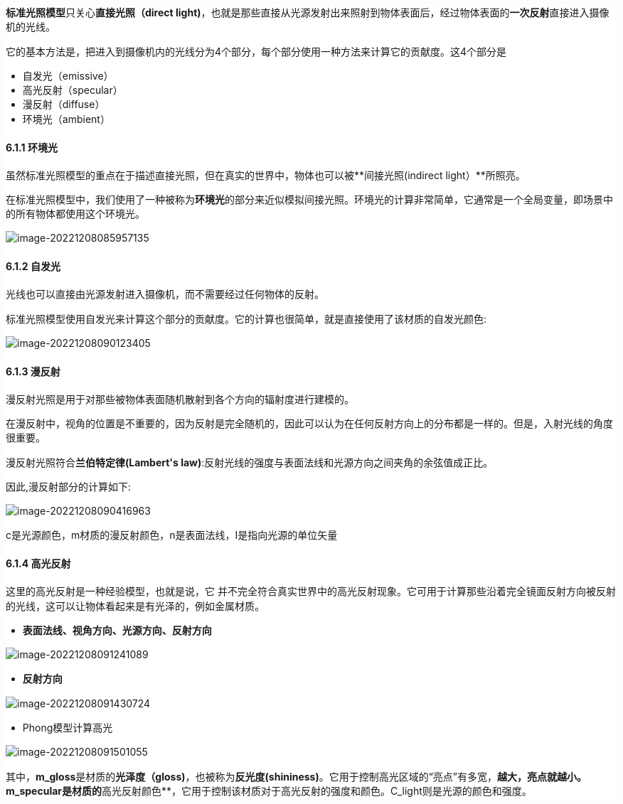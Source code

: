 **标准光照模型**只关心**直接光照（direct light)**，也就是那些直接从光源发射出来照射到物体表面后，经过物体表面的**一次反射**直接进入摄像机的光线。

它的基本方法是，把进入到摄像机内的光线分为4个部分，每个部分使用一种方法来计算它的贡献度。这4个部分是

- 自发光（emissive）
- 高光反射（specular）
- 漫反射（diffuse）
- 环境光（ambient）

#### 6.1.1 环境光

虽然标准光照模型的重点在于描述直接光照，但在真实的世界中，物体也可以被**间接光照(indirect light）**所照亮。

在标准光照模型中，我们使用了一种被称为**环境光**的部分来近似模拟间接光照。环境光的计算非常简单，它通常是一个全局变量，即场景中的所有物体都使用这个环境光。

![image-20221208085957135](https://picgo-huangzhibin.oss-cn-hangzhou.aliyuncs.com/image/image-20221208085957135.png)

#### 6.1.2 自发光

光线也可以直接由光源发射进入摄像机，而不需要经过任何物体的反射。

标准光照模型使用自发光来计算这个部分的贡献度。它的计算也很简单，就是直接使用了该材质的自发光颜色:

![image-20221208090123405](https://picgo-huangzhibin.oss-cn-hangzhou.aliyuncs.com/image/image-20221208090123405.png)

#### 6.1.3 漫反射

漫反射光照是用于对那些被物体表面随机散射到各个方向的辐射度进行建模的。

在漫反射中，视角的位置是不重要的，因为反射是完全随机的，因此可以认为在任何反射方向上的分布都是一样的。但是，入射光线的角度很重要。

漫反射光照符合**兰伯特定律(Lambert's law)**:反射光线的强度与表面法线和光源方向之间夹角的余弦值成正比。

因此,漫反射部分的计算如下:

![image-20221208090416963](https://picgo-huangzhibin.oss-cn-hangzhou.aliyuncs.com/image/image-20221208090416963.png)

c是光源颜色，m材质的漫反射颜色，n是表面法线，I是指向光源的单位矢量

#### 6.1.4 高光反射

这里的高光反射是一种经验模型，也就是说，它 并不完全符合真实世界中的高光反射现象。它可用于计算那些沿着完全镜面反射方向被反射的光线，这可以让物体看起来是有光泽的，例如金属材质。

- **表面法线、视角方向、光源方向、反射方向**

![image-20221208091241089](https://picgo-huangzhibin.oss-cn-hangzhou.aliyuncs.com/image/image-20221208091241089.png)

- **反射方向**

![image-20221208091430724](https://picgo-huangzhibin.oss-cn-hangzhou.aliyuncs.com/image/image-20221208091430724.png)

- Phong模型计算高光

![image-20221208091501055](https://picgo-huangzhibin.oss-cn-hangzhou.aliyuncs.com/image/image-20221208091501055.png)

其中，**m_gloss**是材质的**光泽度（gloss)**，也被称为**反光度(shininess)**。它用于控制高光区域的“亮点”有多宽，**越大，亮点就越小。m_specular是材质的**高光反射颜色**，它用于控制该材质对于高光反射的强度和颜色。C_light则是光源的颜色和强度。
